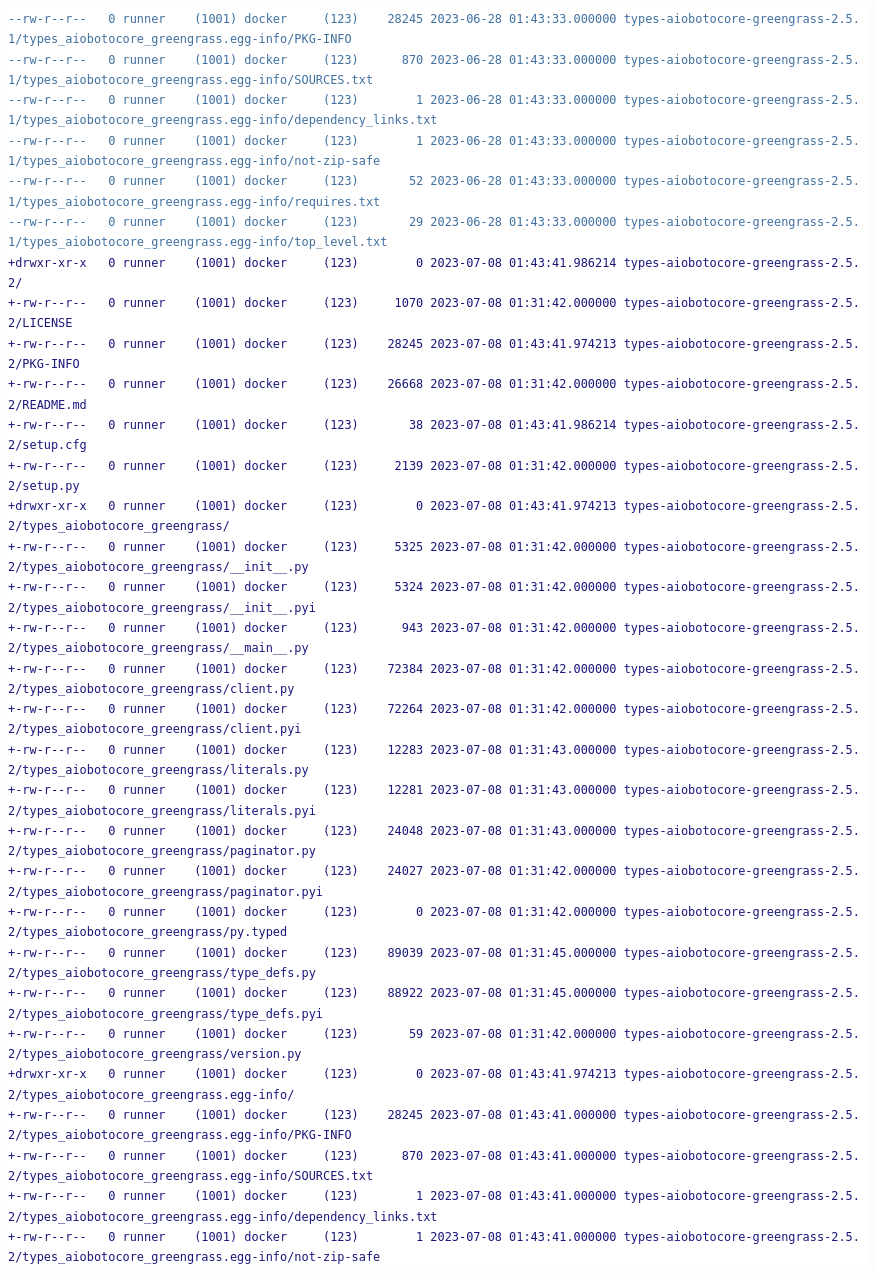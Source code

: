 ```diff
--rw-r--r--   0 runner    (1001) docker     (123)    28245 2023-06-28 01:43:33.000000 types-aiobotocore-greengrass-2.5.1/types_aiobotocore_greengrass.egg-info/PKG-INFO
--rw-r--r--   0 runner    (1001) docker     (123)      870 2023-06-28 01:43:33.000000 types-aiobotocore-greengrass-2.5.1/types_aiobotocore_greengrass.egg-info/SOURCES.txt
--rw-r--r--   0 runner    (1001) docker     (123)        1 2023-06-28 01:43:33.000000 types-aiobotocore-greengrass-2.5.1/types_aiobotocore_greengrass.egg-info/dependency_links.txt
--rw-r--r--   0 runner    (1001) docker     (123)        1 2023-06-28 01:43:33.000000 types-aiobotocore-greengrass-2.5.1/types_aiobotocore_greengrass.egg-info/not-zip-safe
--rw-r--r--   0 runner    (1001) docker     (123)       52 2023-06-28 01:43:33.000000 types-aiobotocore-greengrass-2.5.1/types_aiobotocore_greengrass.egg-info/requires.txt
--rw-r--r--   0 runner    (1001) docker     (123)       29 2023-06-28 01:43:33.000000 types-aiobotocore-greengrass-2.5.1/types_aiobotocore_greengrass.egg-info/top_level.txt
+drwxr-xr-x   0 runner    (1001) docker     (123)        0 2023-07-08 01:43:41.986214 types-aiobotocore-greengrass-2.5.2/
+-rw-r--r--   0 runner    (1001) docker     (123)     1070 2023-07-08 01:31:42.000000 types-aiobotocore-greengrass-2.5.2/LICENSE
+-rw-r--r--   0 runner    (1001) docker     (123)    28245 2023-07-08 01:43:41.974213 types-aiobotocore-greengrass-2.5.2/PKG-INFO
+-rw-r--r--   0 runner    (1001) docker     (123)    26668 2023-07-08 01:31:42.000000 types-aiobotocore-greengrass-2.5.2/README.md
+-rw-r--r--   0 runner    (1001) docker     (123)       38 2023-07-08 01:43:41.986214 types-aiobotocore-greengrass-2.5.2/setup.cfg
+-rw-r--r--   0 runner    (1001) docker     (123)     2139 2023-07-08 01:31:42.000000 types-aiobotocore-greengrass-2.5.2/setup.py
+drwxr-xr-x   0 runner    (1001) docker     (123)        0 2023-07-08 01:43:41.974213 types-aiobotocore-greengrass-2.5.2/types_aiobotocore_greengrass/
+-rw-r--r--   0 runner    (1001) docker     (123)     5325 2023-07-08 01:31:42.000000 types-aiobotocore-greengrass-2.5.2/types_aiobotocore_greengrass/__init__.py
+-rw-r--r--   0 runner    (1001) docker     (123)     5324 2023-07-08 01:31:42.000000 types-aiobotocore-greengrass-2.5.2/types_aiobotocore_greengrass/__init__.pyi
+-rw-r--r--   0 runner    (1001) docker     (123)      943 2023-07-08 01:31:42.000000 types-aiobotocore-greengrass-2.5.2/types_aiobotocore_greengrass/__main__.py
+-rw-r--r--   0 runner    (1001) docker     (123)    72384 2023-07-08 01:31:42.000000 types-aiobotocore-greengrass-2.5.2/types_aiobotocore_greengrass/client.py
+-rw-r--r--   0 runner    (1001) docker     (123)    72264 2023-07-08 01:31:42.000000 types-aiobotocore-greengrass-2.5.2/types_aiobotocore_greengrass/client.pyi
+-rw-r--r--   0 runner    (1001) docker     (123)    12283 2023-07-08 01:31:43.000000 types-aiobotocore-greengrass-2.5.2/types_aiobotocore_greengrass/literals.py
+-rw-r--r--   0 runner    (1001) docker     (123)    12281 2023-07-08 01:31:43.000000 types-aiobotocore-greengrass-2.5.2/types_aiobotocore_greengrass/literals.pyi
+-rw-r--r--   0 runner    (1001) docker     (123)    24048 2023-07-08 01:31:43.000000 types-aiobotocore-greengrass-2.5.2/types_aiobotocore_greengrass/paginator.py
+-rw-r--r--   0 runner    (1001) docker     (123)    24027 2023-07-08 01:31:42.000000 types-aiobotocore-greengrass-2.5.2/types_aiobotocore_greengrass/paginator.pyi
+-rw-r--r--   0 runner    (1001) docker     (123)        0 2023-07-08 01:31:42.000000 types-aiobotocore-greengrass-2.5.2/types_aiobotocore_greengrass/py.typed
+-rw-r--r--   0 runner    (1001) docker     (123)    89039 2023-07-08 01:31:45.000000 types-aiobotocore-greengrass-2.5.2/types_aiobotocore_greengrass/type_defs.py
+-rw-r--r--   0 runner    (1001) docker     (123)    88922 2023-07-08 01:31:45.000000 types-aiobotocore-greengrass-2.5.2/types_aiobotocore_greengrass/type_defs.pyi
+-rw-r--r--   0 runner    (1001) docker     (123)       59 2023-07-08 01:31:42.000000 types-aiobotocore-greengrass-2.5.2/types_aiobotocore_greengrass/version.py
+drwxr-xr-x   0 runner    (1001) docker     (123)        0 2023-07-08 01:43:41.974213 types-aiobotocore-greengrass-2.5.2/types_aiobotocore_greengrass.egg-info/
+-rw-r--r--   0 runner    (1001) docker     (123)    28245 2023-07-08 01:43:41.000000 types-aiobotocore-greengrass-2.5.2/types_aiobotocore_greengrass.egg-info/PKG-INFO
+-rw-r--r--   0 runner    (1001) docker     (123)      870 2023-07-08 01:43:41.000000 types-aiobotocore-greengrass-2.5.2/types_aiobotocore_greengrass.egg-info/SOURCES.txt
+-rw-r--r--   0 runner    (1001) docker     (123)        1 2023-07-08 01:43:41.000000 types-aiobotocore-greengrass-2.5.2/types_aiobotocore_greengrass.egg-info/dependency_links.txt
+-rw-r--r--   0 runner    (1001) docker     (123)        1 2023-07-08 01:43:41.000000 types-aiobotocore-greengrass-2.5.2/types_aiobotocore_greengrass.egg-info/not-zip-safe
```